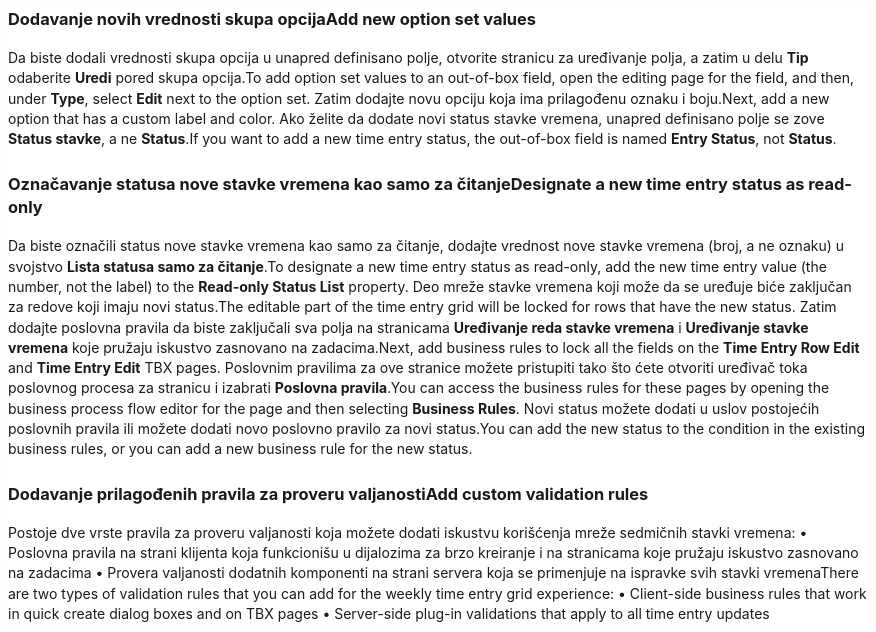 ### <a name="add-new-option-set-values"></a><span data-ttu-id="45cb5-228">Dodavanje novih vrednosti skupa opcija</span><span class="sxs-lookup"><span data-stu-id="45cb5-228">Add new option set values</span></span>
<span data-ttu-id="45cb5-229">Da biste dodali vrednosti skupa opcija u unapred definisano polje, otvorite stranicu za uređivanje polja, a zatim u delu **Tip** odaberite **Uredi** pored skupa opcija.</span><span class="sxs-lookup"><span data-stu-id="45cb5-229">To add option set values to an out-of-box field, open the editing page for the field, and then, under **Type**, select **Edit** next to the option set.</span></span> <span data-ttu-id="45cb5-230">Zatim dodajte novu opciju koja ima prilagođenu oznaku i boju.</span><span class="sxs-lookup"><span data-stu-id="45cb5-230">Next, add a new option that has a custom label and color.</span></span> <span data-ttu-id="45cb5-231">Ako želite da dodate novi status stavke vremena, unapred definisano polje se zove **Status stavke**, a ne **Status**.</span><span class="sxs-lookup"><span data-stu-id="45cb5-231">If you want to add a new time entry status, the out-of-box field is named **Entry Status**, not **Status**.</span></span>

### <a name="designate-a-new-time-entry-status-as-read-only"></a><span data-ttu-id="45cb5-232">Označavanje statusa nove stavke vremena kao samo za čitanje</span><span class="sxs-lookup"><span data-stu-id="45cb5-232">Designate a new time entry status as read-only</span></span>
<span data-ttu-id="45cb5-233">Da biste označili status nove stavke vremena kao samo za čitanje, dodajte vrednost nove stavke vremena (broj, a ne oznaku) u svojstvo **Lista statusa samo za čitanje**.</span><span class="sxs-lookup"><span data-stu-id="45cb5-233">To designate a new time entry status as read-only, add the new time entry value (the number, not the label) to the **Read-only Status List** property.</span></span> <span data-ttu-id="45cb5-234">Deo mreže stavke vremena koji može da se uređuje biće zaključan za redove koji imaju novi status.</span><span class="sxs-lookup"><span data-stu-id="45cb5-234">The editable part of the time entry grid will be locked for rows that have the new status.</span></span>
<span data-ttu-id="45cb5-235">Zatim dodajte poslovna pravila da biste zaključali sva polja na stranicama **Uređivanje reda stavke vremena** i **Uređivanje stavke vremena** koje pružaju iskustvo zasnovano na zadacima.</span><span class="sxs-lookup"><span data-stu-id="45cb5-235">Next, add business rules to lock all the fields on the **Time Entry Row Edit** and **Time Entry Edit** TBX pages.</span></span> <span data-ttu-id="45cb5-236">Poslovnim pravilima za ove stranice možete pristupiti tako što ćete otvoriti uređivač toka poslovnog procesa za stranicu i izabrati **Poslovna pravila**.</span><span class="sxs-lookup"><span data-stu-id="45cb5-236">You can access the business rules for these pages by opening the business process flow editor for the page and then selecting **Business Rules**.</span></span> <span data-ttu-id="45cb5-237">Novi status možete dodati u uslov postojećih poslovnih pravila ili možete dodati novo poslovno pravilo za novi status.</span><span class="sxs-lookup"><span data-stu-id="45cb5-237">You can add the new status to the condition in the existing business rules, or you can add a new business rule for the new status.</span></span>

### <a name="add-custom-validation-rules"></a><span data-ttu-id="45cb5-238">Dodavanje prilagođenih pravila za proveru valjanosti</span><span class="sxs-lookup"><span data-stu-id="45cb5-238">Add custom validation rules</span></span>
<span data-ttu-id="45cb5-239">Postoje dve vrste pravila za proveru valjanosti koja možete dodati iskustvu korišćenja mreže sedmičnih stavki vremena: •   Poslovna pravila na strani klijenta koja funkcionišu u dijalozima za brzo kreiranje i na stranicama koje pružaju iskustvo zasnovano na zadacima •   Provera valjanosti dodatnih komponenti na strani servera koja se primenjuje na ispravke svih stavki vremena</span><span class="sxs-lookup"><span data-stu-id="45cb5-239">There are two types of validation rules that you can add for the weekly time entry grid experience: •   Client-side business rules that work in quick create dialog boxes and on TBX pages •   Server-side plug-in validations that apply to all time entry updates</span></span>
